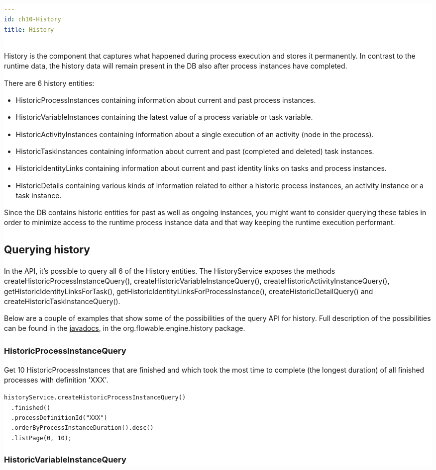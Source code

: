 ```yaml
---
id: ch10-History
title: History
---
```


History is the component that captures what happened during process execution and stores it permanently. In contrast to the runtime data, the history data will remain present in the DB also after process instances have completed.

There are 6 history entities:

-   HistoricProcessInstances containing information about current and past process instances.

-   HistoricVariableInstances containing the latest value of a process variable or task variable.

-   HistoricActivityInstances containing information about a single execution of an activity (node in the process).

-   HistoricTaskInstances containing information about current and past (completed and deleted) task instances.

-   HistoricIdentityLinks containing information about current and past identity links on tasks and process instances.

-   HistoricDetails containing various kinds of information related to either a historic process instances, an activity instance or a task instance.

Since the DB contains historic entities for past as well as ongoing instances, you might want to consider querying these tables in order to minimize access to the runtime process instance data and that way keeping the runtime execution performant.

## Querying history

In the API, it’s possible to query all 6 of the History entities. The HistoryService exposes the methods createHistoricProcessInstanceQuery(), createHistoricVariableInstanceQuery(), createHistoricActivityInstanceQuery(), getHistoricIdentityLinksForTask(), getHistoricIdentityLinksForProcessInstance(), createHistoricDetailQuery() and createHistoricTaskInstanceQuery().

Below are a couple of examples that show some of the possibilities of the query API for history. Full description of the possibilities can be found in the [javadocs](http://www.flowable.org/docs/javadocs/index.html), in the org.flowable.engine.history package.

### HistoricProcessInstanceQuery

Get 10 HistoricProcessInstances that are finished and which took the most time to complete (the longest duration) of all finished processes with definition 'XXX'.

    historyService.createHistoricProcessInstanceQuery()
      .finished()
      .processDefinitionId("XXX")
      .orderByProcessInstanceDuration().desc()
      .listPage(0, 10);

### HistoricVariableInstanceQuery
